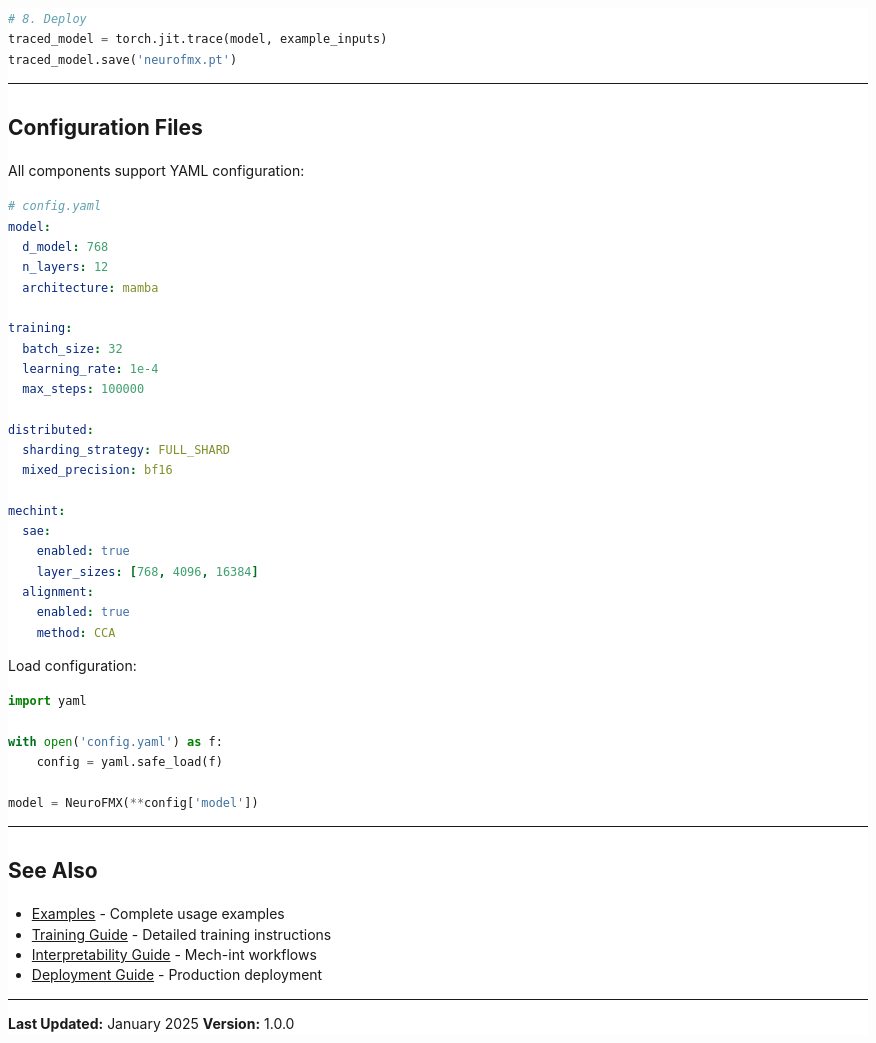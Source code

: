 ```python
# 8. Deploy
traced_model = torch.jit.trace(model, example_inputs)
traced_model.save('neurofmx.pt')
```

---

## Configuration Files

All components support YAML configuration:

```yaml
# config.yaml
model:
  d_model: 768
  n_layers: 12
  architecture: mamba

training:
  batch_size: 32
  learning_rate: 1e-4
  max_steps: 100000

distributed:
  sharding_strategy: FULL_SHARD
  mixed_precision: bf16

mechint:
  sae:
    enabled: true
    layer_sizes: [768, 4096, 16384]
  alignment:
    enabled: true
    method: CCA
```

Load configuration:

```python
import yaml

with open('config.yaml') as f:
    config = yaml.safe_load(f)

model = NeuroFMX(**config['model'])
```

---

## See Also

- [Examples](../examples/README.md) - Complete usage examples
- [Training Guide](TRAINING_GUIDE.md) - Detailed training instructions
- [Interpretability Guide](mechint_hooks_guide.md) - Mech-int workflows
- [Deployment Guide](DEPLOYMENT_GUIDE.md) - Production deployment

---

**Last Updated:** January 2025
**Version:** 1.0.0
